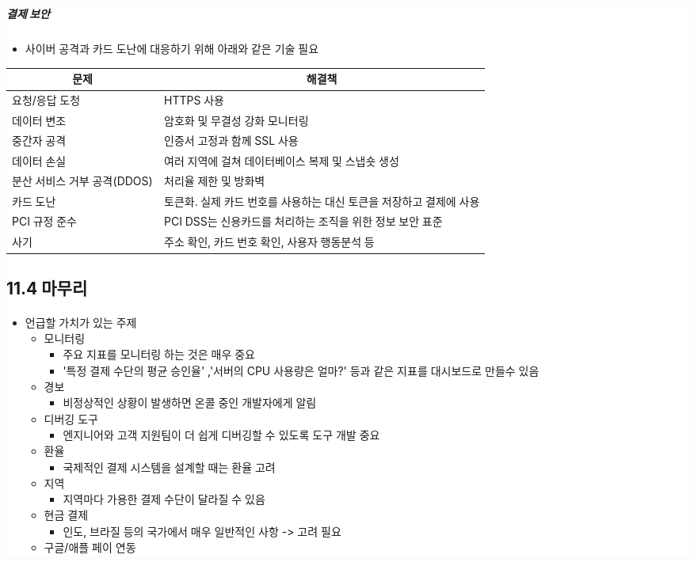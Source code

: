 ##### 결제 보안
- 사이버 공격과 카드 도난에 대응하기 위해 아래와 같은 기술 필요

| 문제                 | 해결책                                    |
|--------------------|----------------------------------------|
| 요청/응답 도청           | HTTPS 사용                               |
| 데이터 변조             | 암호화 및 무결성 강화 모니터링                      |
| 중간자 공격             | 인증서 고정과 함께 SSL 사용                      |
| 데이터 손실             | 여러 지역에 걸쳐 데이터베이스 복제 및 스냅숏 생성           |
| 분산 서비스 거부 공격(DDOS) | 처리율 제한 및 방화벽                           |
| 카드 도난              | 토큰화. 실제 카드 번호를 사용하는 대신 토큰을 저장하고 결제에 사용 |
| PCI 규정 준수          | PCI DSS는 신용카드를 처리하는 조직을 위한 정보 보안 표준    |
| 사기                 | 주소 확인, 카드 번호 확인, 사용자 행동분석 등            |

## 11.4 마무리
- 언급할 가치가 있는 주제
  - 모니터링
    - 주요 지표를 모니터링 하는 것은 매우 중요
    - '특정 결제 수단의 평균 승인율' ,'서버의 CPU 사용량은 얼마?' 등과 같은 지표를 대시보드로 만들수 있음
  - 경보
    - 비정상적인 상황이 발생하면 온콜 중인 개발자에게 알림
  - 디버깅 도구
    - 엔지니어와 고객 지원팀이 더 쉽게 디버깅할 수 있도록 도구 개발 중요
  - 환율
    - 국제적인 결제 시스템을 설계할 때는 환율 고려
  - 지역
    - 지역마다 가용한 결제 수단이 달라질 수 있음
  - 현금 결제
    - 인도, 브라질 등의 국가에서 매우 일반적인 사항 -> 고려 필요
  - 구글/애플 페이 연동